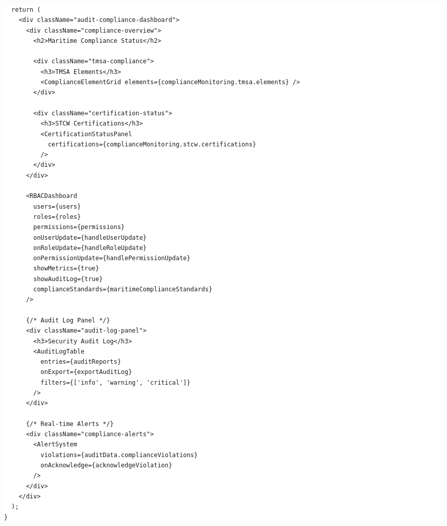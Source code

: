 ```tsx
  return (
    <div className="audit-compliance-dashboard">
      <div className="compliance-overview">
        <h2>Maritime Compliance Status</h2>
        
        <div className="tmsa-compliance">
          <h3>TMSA Elements</h3>
          <ComplianceElementGrid elements={complianceMonitoring.tmsa.elements} />
        </div>

        <div className="certification-status">
          <h3>STCW Certifications</h3>
          <CertificationStatusPanel 
            certifications={complianceMonitoring.stcw.certifications}
          />
        </div>
      </div>

      <RBACDashboard
        users={users}
        roles={roles}
        permissions={permissions}
        onUserUpdate={handleUserUpdate}
        onRoleUpdate={handleRoleUpdate}
        onPermissionUpdate={handlePermissionUpdate}
        showMetrics={true}
        showAuditLog={true}
        complianceStandards={maritimeComplianceStandards}
      />

      {/* Audit Log Panel */}
      <div className="audit-log-panel">
        <h3>Security Audit Log</h3>
        <AuditLogTable 
          entries={auditReports}
          onExport={exportAuditLog}
          filters={['info', 'warning', 'critical']}
        />
      </div>

      {/* Real-time Alerts */}
      <div className="compliance-alerts">
        <AlertSystem 
          violations={auditData.complianceViolations}
          onAcknowledge={acknowledgeViolation}
        />
      </div>
    </div>
  );
}
```
